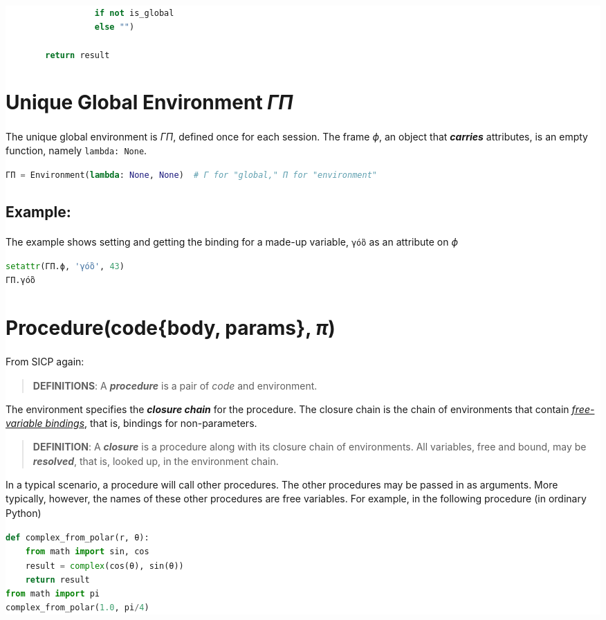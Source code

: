 ```python
                  if not is_global
                  else "")

        return result
```

# Unique Global Environment $\Gamma\Pi$<a id="global-environment"></a>


The unique global environment is $\Gamma\Pi$, defined once for each session. The frame $\phi$, an object that ___carries___ attributes, is an empty function, namely `lambda: None`. 

```python
ΓΠ = Environment(lambda: None, None)  # Γ for "global," Π for "environment"
```

## Example:


The example shows setting and getting the binding for a made-up variable, `γόὂ` as an attribute on $\phi$

```python
setattr(ΓΠ.ϕ, 'γόὂ', 43)
ΓΠ.γόὂ
```

# Procedure(code{body, params}, $\pi$)<a id="procedure"></a>


From SICP again:


> __DEFINITIONS__: A ___procedure___ is a pair of _code_ and environment. 


The environment specifies the ___closure chain___ for the procedure. The closure chain is the chain of environments that contain [_free-variable bindings_](#free-variables), that is, bindings for non-parameters. 


> __DEFINITION__: A ___closure___ is a procedure along with its closure chain of environments. All variables, free and bound, may be ___resolved___, that is, looked up, in the environment chain.


In a typical scenario, a procedure will call other procedures. The other procedures may be passed in as arguments. More typically, however, the names of these other procedures are free variables. For example, in the following procedure (in ordinary Python)

```python
def complex_from_polar(r, θ):
    from math import sin, cos
    result = complex(cos(θ), sin(θ))
    return result
from math import pi
complex_from_polar(1.0, pi/4)
```
